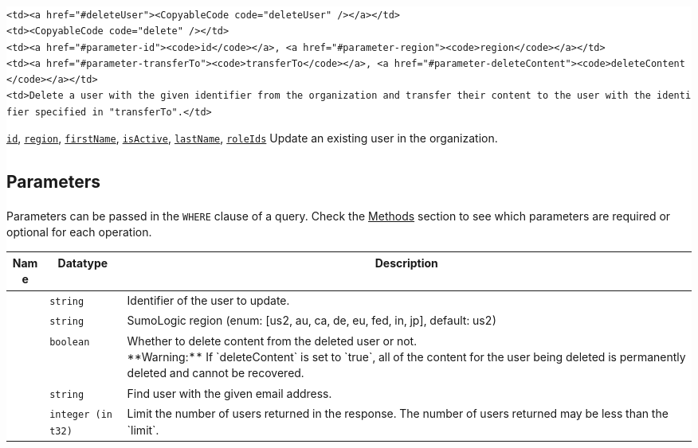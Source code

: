     <td><a href="#deleteUser"><CopyableCode code="deleteUser" /></a></td>
    <td><CopyableCode code="delete" /></td>
    <td><a href="#parameter-id"><code>id</code></a>, <a href="#parameter-region"><code>region</code></a></td>
    <td><a href="#parameter-transferTo"><code>transferTo</code></a>, <a href="#parameter-deleteContent"><code>deleteContent</code></a></td>
    <td>Delete a user with the given identifier from the organization and transfer their content to the user with the identifier specified in "transferTo".</td>
</tr>
<tr>
    <td><a href="#updateUser"><CopyableCode code="updateUser" /></a></td>
    <td><CopyableCode code="exec" /></td>
    <td><a href="#parameter-id"><code>id</code></a>, <a href="#parameter-region"><code>region</code></a>, <a href="#parameter-firstName"><code>firstName</code></a>, <a href="#parameter-isActive"><code>isActive</code></a>, <a href="#parameter-lastName"><code>lastName</code></a>, <a href="#parameter-roleIds"><code>roleIds</code></a></td>
    <td></td>
    <td>Update an existing user in the organization.</td>
</tr>
</tbody>
</table>

## Parameters

Parameters can be passed in the `WHERE` clause of a query. Check the [Methods](#methods) section to see which parameters are required or optional for each operation.

<table>
<thead>
    <tr>
    <th>Name</th>
    <th>Datatype</th>
    <th>Description</th>
    </tr>
</thead>
<tbody>
<tr id="parameter-id">
    <td><CopyableCode code="id" /></td>
    <td><code>string</code></td>
    <td>Identifier of the user to update.</td>
</tr>
<tr id="parameter-region">
    <td><CopyableCode code="region" /></td>
    <td><code>string</code></td>
    <td>SumoLogic region (enum: [us2, au, ca, de, eu, fed, in, jp], default: us2)</td>
</tr>
<tr id="parameter-deleteContent">
    <td><CopyableCode code="deleteContent" /></td>
    <td><code>boolean</code></td>
    <td>Whether to delete content from the deleted user or not. <br /> **Warning:** If `deleteContent` is set to `true`, all of the content for the user being deleted is permanently deleted and cannot be recovered.</td>
</tr>
<tr id="parameter-email">
    <td><CopyableCode code="email" /></td>
    <td><code>string</code></td>
    <td>Find user with the given email address.</td>
</tr>
<tr id="parameter-limit">
    <td><CopyableCode code="limit" /></td>
    <td><code>integer (int32)</code></td>
    <td>Limit the number of users returned in the response. The number of users returned may be less than the `limit`.</td>
</tr>